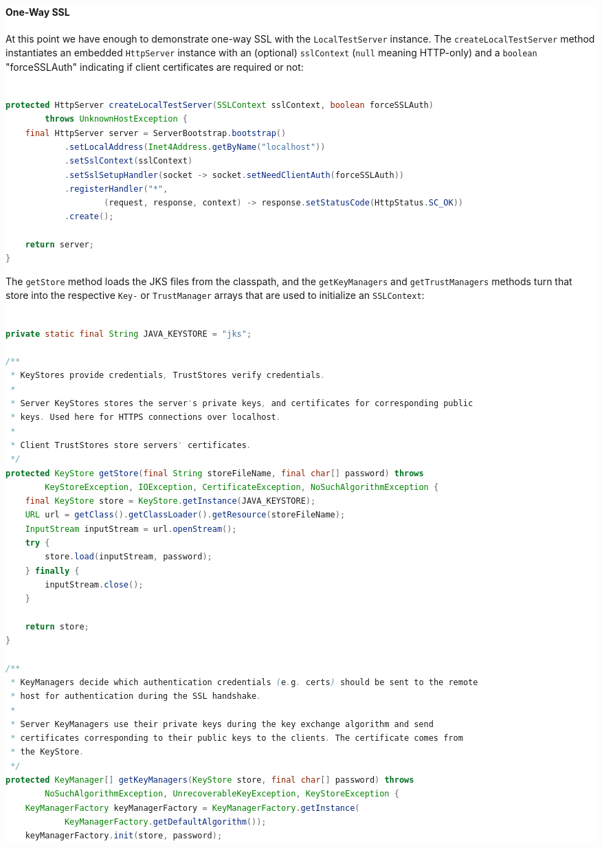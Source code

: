 #### <p id="one-way-unit">One-Way SSL

At this point we have enough to demonstrate one-way SSL with the `LocalTestServer` instance. The `createLocalTestServer` method instantiates an embedded `HttpServer` instance with an (optional) `sslContext` (`null` meaning HTTP-only) and a `boolean` "forceSSLAuth" indicating if client certificates are required or not:

``` java

protected HttpServer createLocalTestServer(SSLContext sslContext, boolean forceSSLAuth)
        throws UnknownHostException {
    final HttpServer server = ServerBootstrap.bootstrap()
            .setLocalAddress(Inet4Address.getByName("localhost"))
            .setSslContext(sslContext)
            .setSslSetupHandler(socket -> socket.setNeedClientAuth(forceSSLAuth))
            .registerHandler("*",
                    (request, response, context) -> response.setStatusCode(HttpStatus.SC_OK))
            .create();

    return server;
}
```

The `getStore` method loads the JKS files from the classpath, and the `getKeyManagers` and `getTrustManagers` methods turn that store into the respective `Key-` or `TrustManager` arrays that are used to initialize an `SSLContext`:

``` java

private static final String JAVA_KEYSTORE = "jks";

/**
 * KeyStores provide credentials, TrustStores verify credentials.
 *
 * Server KeyStores stores the server's private keys, and certificates for corresponding public
 * keys. Used here for HTTPS connections over localhost.
 *
 * Client TrustStores store servers' certificates.
 */
protected KeyStore getStore(final String storeFileName, final char[] password) throws
        KeyStoreException, IOException, CertificateException, NoSuchAlgorithmException {
    final KeyStore store = KeyStore.getInstance(JAVA_KEYSTORE);
    URL url = getClass().getClassLoader().getResource(storeFileName);
    InputStream inputStream = url.openStream();
    try {
        store.load(inputStream, password);
    } finally {
        inputStream.close();
    }

    return store;
}

/**
 * KeyManagers decide which authentication credentials (e.g. certs) should be sent to the remote
 * host for authentication during the SSL handshake.
 *
 * Server KeyManagers use their private keys during the key exchange algorithm and send
 * certificates corresponding to their public keys to the clients. The certificate comes from
 * the KeyStore.
 */
protected KeyManager[] getKeyManagers(KeyStore store, final char[] password) throws
        NoSuchAlgorithmException, UnrecoverableKeyException, KeyStoreException {
    KeyManagerFactory keyManagerFactory = KeyManagerFactory.getInstance(
            KeyManagerFactory.getDefaultAlgorithm());
    keyManagerFactory.init(store, password);
```